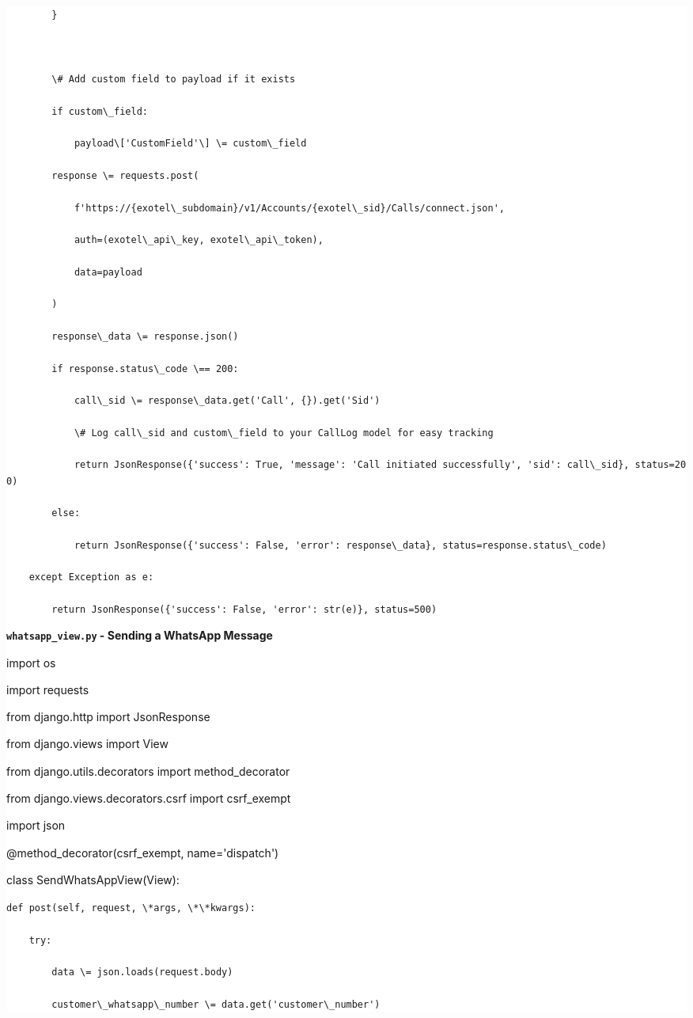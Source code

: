             }

            

            \# Add custom field to payload if it exists

            if custom\_field:

                payload\['CustomField'\] \= custom\_field

            response \= requests.post(

                f'https://{exotel\_subdomain}/v1/Accounts/{exotel\_sid}/Calls/connect.json',

                auth=(exotel\_api\_key, exotel\_api\_token),

                data=payload

            )

            response\_data \= response.json()

            if response.status\_code \== 200:

                call\_sid \= response\_data.get('Call', {}).get('Sid')

                \# Log call\_sid and custom\_field to your CallLog model for easy tracking

                return JsonResponse({'success': True, 'message': 'Call initiated successfully', 'sid': call\_sid}, status=200)

            else:

                return JsonResponse({'success': False, 'error': response\_data}, status=response.status\_code)

        except Exception as e:

            return JsonResponse({'success': False, 'error': str(e)}, status=500)

**`whatsapp_view.py` \- Sending a WhatsApp Message**

import os

import requests

from django.http import JsonResponse

from django.views import View

from django.utils.decorators import method\_decorator

from django.views.decorators.csrf import csrf\_exempt

import json

@method\_decorator(csrf\_exempt, name='dispatch')

class SendWhatsAppView(View):

    def post(self, request, \*args, \*\*kwargs):

        try:

            data \= json.loads(request.body)

            customer\_whatsapp\_number \= data.get('customer\_number')
